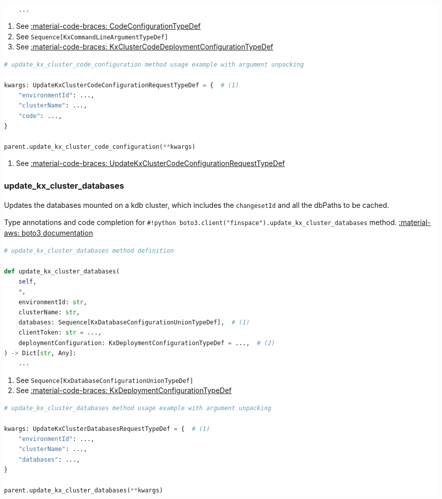 ```python
    ...
```

1. See [:material-code-braces: CodeConfigurationTypeDef](./type_defs.md#codeconfigurationtypedef)
2. See `Sequence[KxCommandLineArgumentTypeDef]`
3. See [:material-code-braces: KxClusterCodeDeploymentConfigurationTypeDef](./type_defs.md#kxclustercodedeploymentconfigurationtypedef)


```python
# update_kx_cluster_code_configuration method usage example with argument unpacking

kwargs: UpdateKxClusterCodeConfigurationRequestTypeDef = {  # (1)
    "environmentId": ...,
    "clusterName": ...,
    "code": ...,
}

parent.update_kx_cluster_code_configuration(**kwargs)
```

1. See [:material-code-braces: UpdateKxClusterCodeConfigurationRequestTypeDef](./type_defs.md#updatekxclustercodeconfigurationrequesttypedef)

### update\_kx\_cluster\_databases

Updates the databases mounted on a kdb cluster, which includes the
<code>changesetId</code> and all the dbPaths to be cached.

Type annotations and code completion for `#!python boto3.client("finspace").update_kx_cluster_databases` method.
[:material-aws: boto3 documentation](https://boto3.amazonaws.com/v1/documentation/api/latest/reference/services/finspace/client/update_kx_cluster_databases.html)

```python
# update_kx_cluster_databases method definition

def update_kx_cluster_databases(
    self,
    *,
    environmentId: str,
    clusterName: str,
    databases: Sequence[KxDatabaseConfigurationUnionTypeDef],  # (1)
    clientToken: str = ...,
    deploymentConfiguration: KxDeploymentConfigurationTypeDef = ...,  # (2)
) -> Dict[str, Any]:
    ...
```

1. See `Sequence[KxDatabaseConfigurationUnionTypeDef]`
2. See [:material-code-braces: KxDeploymentConfigurationTypeDef](./type_defs.md#kxdeploymentconfigurationtypedef)


```python
# update_kx_cluster_databases method usage example with argument unpacking

kwargs: UpdateKxClusterDatabasesRequestTypeDef = {  # (1)
    "environmentId": ...,
    "clusterName": ...,
    "databases": ...,
}

parent.update_kx_cluster_databases(**kwargs)
```
